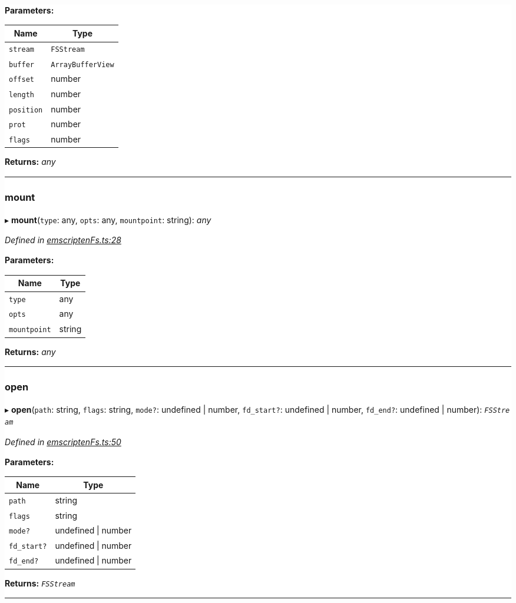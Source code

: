 **Parameters:**

Name | Type |
------ | ------ |
`stream` | `FSStream` |
`buffer` | `ArrayBufferView` |
`offset` | number |
`length` | number |
`position` | number |
`prot` | number |
`flags` | number |

**Returns:** *any*

___

###  mount

▸ **mount**(`type`: any, `opts`: any, `mountpoint`: string): *any*

*Defined in [emscriptenFs.ts:28](https://github.com/cancerberoSgx/magica/blob/cdb8012/src/emscriptenFs.ts#L28)*

**Parameters:**

Name | Type |
------ | ------ |
`type` | any |
`opts` | any |
`mountpoint` | string |

**Returns:** *any*

___

###  open

▸ **open**(`path`: string, `flags`: string, `mode?`: undefined | number, `fd_start?`: undefined | number, `fd_end?`: undefined | number): *`FSStream`*

*Defined in [emscriptenFs.ts:50](https://github.com/cancerberoSgx/magica/blob/cdb8012/src/emscriptenFs.ts#L50)*

**Parameters:**

Name | Type |
------ | ------ |
`path` | string |
`flags` | string |
`mode?` | undefined \| number |
`fd_start?` | undefined \| number |
`fd_end?` | undefined \| number |

**Returns:** *`FSStream`*

___

